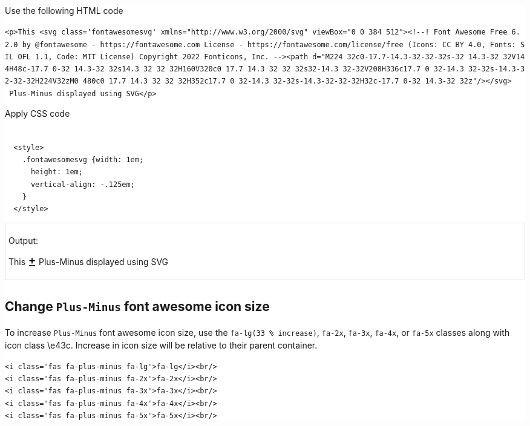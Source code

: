 Use the following HTML code
```
<p>This <svg class='fontawesomesvg' xmlns="http://www.w3.org/2000/svg" viewBox="0 0 384 512"><!--! Font Awesome Free 6.2.0 by @fontawesome - https://fontawesome.com License - https://fontawesome.com/license/free (Icons: CC BY 4.0, Fonts: SIL OFL 1.1, Code: MIT License) Copyright 2022 Fonticons, Inc. --><path d="M224 32c0-17.7-14.3-32-32-32s-32 14.3-32 32V144H48c-17.7 0-32 14.3-32 32s14.3 32 32 32H160V320c0 17.7 14.3 32 32 32s32-14.3 32-32V208H336c17.7 0 32-14.3 32-32s-14.3-32-32-32H224V32zM0 480c0 17.7 14.3 32 32 32H352c17.7 0 32-14.3 32-32s-14.3-32-32-32H32c-17.7 0-32 14.3-32 32z"/></svg>
 Plus-Minus displayed using SVG</p>
```

Apply CSS code
```

  <style>
    .fontawesomesvg {width: 1em;
      height: 1em;
      vertical-align: -.125em;
    }
  </style>

```

<div style='border:1px solid rgba(0,0,0,.1);margin-bottom:10px;padding:5px;'>
<p>Output:</p>

  <style>
    .fontawesomesvg {width: 1em;
      height: 1em;
      vertical-align: -.125em;
    }
  </style>


<p>This <svg class='fontawesomesvg' xmlns="http://www.w3.org/2000/svg" viewBox="0 0 384 512"><path d="M224 32c0-17.7-14.3-32-32-32s-32 14.3-32 32V144H48c-17.7 0-32 14.3-32 32s14.3 32 32 32H160V320c0 17.7 14.3 32 32 32s32-14.3 32-32V208H336c17.7 0 32-14.3 32-32s-14.3-32-32-32H224V32zM0 480c0 17.7 14.3 32 32 32H352c17.7 0 32-14.3 32-32s-14.3-32-32-32H32c-17.7 0-32 14.3-32 32z"/></svg>
 Plus-Minus displayed using SVG</p>
</div>

## Change `Plus-Minus` font awesome icon size
To increase `Plus-Minus` font awesome icon size, use the `fa-lg(33 % increase)`, `fa-2x`, `fa-3x`, `fa-4x`, or `fa-5x` classes along with icon class  \e43c.
Increase in icon size will be relative to their parent container.
```
<i class='fas fa-plus-minus fa-lg'>fa-lg</i><br/>
<i class='fas fa-plus-minus fa-2x'>fa-2x</i><br/>
<i class='fas fa-plus-minus fa-3x'>fa-3x</i><br/>
<i class='fas fa-plus-minus fa-4x'>fa-4x</i><br/>
<i class='fas fa-plus-minus fa-5x'>fa-5x</i><br/>

```
